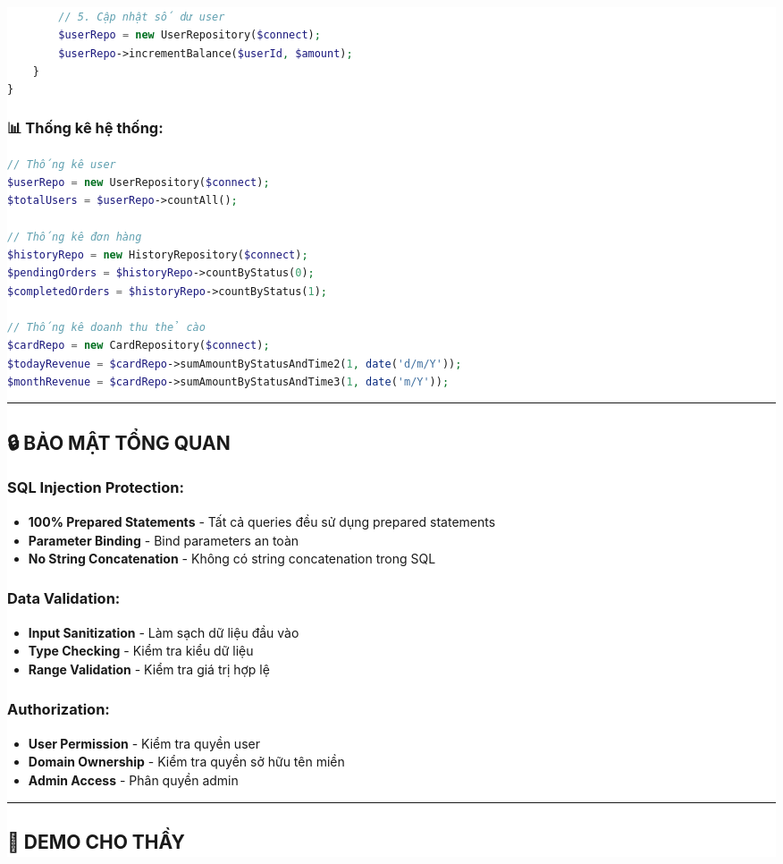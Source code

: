 ```php
        // 5. Cập nhật số dư user
        $userRepo = new UserRepository($connect);
        $userRepo->incrementBalance($userId, $amount);
    }
}
```

### **📊 Thống kê hệ thống:**

```php
// Thống kê user
$userRepo = new UserRepository($connect);
$totalUsers = $userRepo->countAll();

// Thống kê đơn hàng
$historyRepo = new HistoryRepository($connect);
$pendingOrders = $historyRepo->countByStatus(0);
$completedOrders = $historyRepo->countByStatus(1);

// Thống kê doanh thu thẻ cào
$cardRepo = new CardRepository($connect);
$todayRevenue = $cardRepo->sumAmountByStatusAndTime2(1, date('d/m/Y'));
$monthRevenue = $cardRepo->sumAmountByStatusAndTime3(1, date('m/Y'));
```

---

## 🔒 **BẢO MẬT TỔNG QUAN**

### **SQL Injection Protection:**

- **100% Prepared Statements** - Tất cả queries đều sử dụng prepared statements
- **Parameter Binding** - Bind parameters an toàn
- **No String Concatenation** - Không có string concatenation trong SQL

### **Data Validation:**

- **Input Sanitization** - Làm sạch dữ liệu đầu vào
- **Type Checking** - Kiểm tra kiểu dữ liệu
- **Range Validation** - Kiểm tra giá trị hợp lệ

### **Authorization:**

- **User Permission** - Kiểm tra quyền user
- **Domain Ownership** - Kiểm tra quyền sở hữu tên miền
- **Admin Access** - Phân quyền admin

---

## 🎯 **DEMO CHO THẦY**
